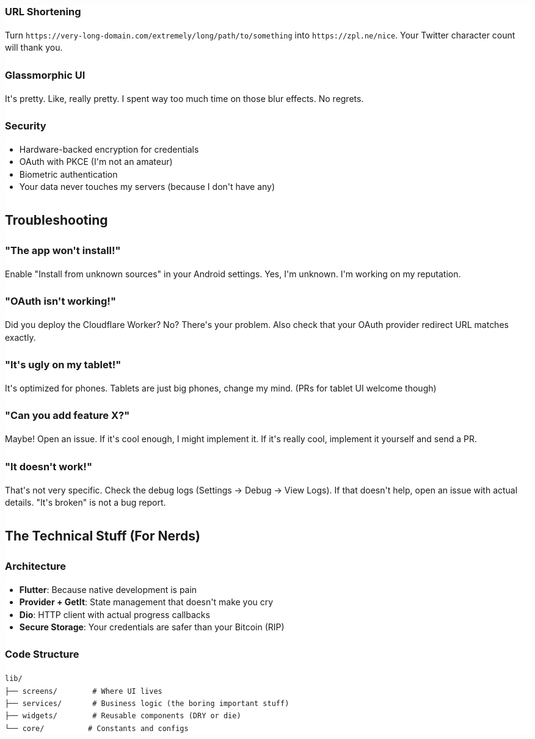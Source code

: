 ### URL Shortening
Turn `https://very-long-domain.com/extremely/long/path/to/something` into `https://zpl.ne/nice`. Your Twitter character count will thank you.

### Glassmorphic UI
It's pretty. Like, really pretty. I spent way too much time on those blur effects. No regrets.

### Security
- Hardware-backed encryption for credentials
- OAuth with PKCE (I'm not an amateur)
- Biometric authentication
- Your data never touches my servers (because I don't have any)

## Troubleshooting

### "The app won't install!"
Enable "Install from unknown sources" in your Android settings. Yes, I'm unknown. I'm working on my reputation.

### "OAuth isn't working!"
Did you deploy the Cloudflare Worker? No? There's your problem. Also check that your OAuth provider redirect URL matches exactly.

### "It's ugly on my tablet!"
It's optimized for phones. Tablets are just big phones, change my mind. (PRs for tablet UI welcome though)

### "Can you add feature X?"
Maybe! Open an issue. If it's cool enough, I might implement it. If it's really cool, implement it yourself and send a PR.

### "It doesn't work!"
That's not very specific. Check the debug logs (Settings → Debug → View Logs). If that doesn't help, open an issue with actual details. "It's broken" is not a bug report.

## The Technical Stuff (For Nerds)

### Architecture
- **Flutter**: Because native development is pain
- **Provider + GetIt**: State management that doesn't make you cry
- **Dio**: HTTP client with actual progress callbacks
- **Secure Storage**: Your credentials are safer than your Bitcoin (RIP)

### Code Structure
```
lib/
├── screens/        # Where UI lives
├── services/       # Business logic (the boring important stuff)
├── widgets/        # Reusable components (DRY or die)
└── core/          # Constants and configs
```
